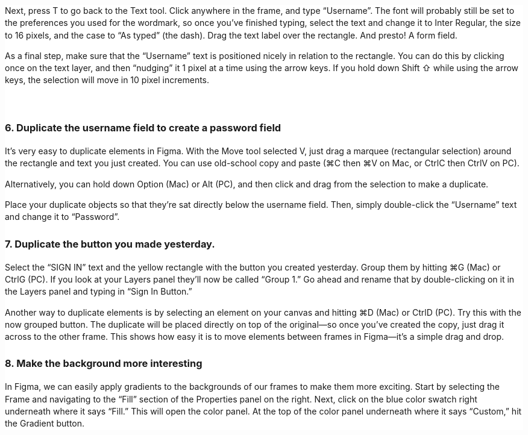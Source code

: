 <figure class="wp-block-video"><video controls="" loop="" muted="" playsinline="" preload="none" src="https://storage.designlab.com/email-courses/figma-101/2023/F101_D2_06.mp4"></video></figure>
Next, press T to go back to the Text tool. Click anywhere in the frame, and type “Username”. The font will probably still be set to the preferences you used for the wordmark, so once you’ve finished typing, select the text and change it to Inter Regular, the size to 16 pixels, and the case to “As typed” (the dash). Drag the text label over the rectangle. And presto! A form field.

<figure class="wp-block-video"><video controls="" loop="" muted="" playsinline="" preload="none" src="https://storage.designlab.com/email-courses/figma-101/2023/F101_D2_07.mp4"></video></figure>
As a final step, make sure that the “Username” text is positioned nicely in relation to the rectangle. You can do this by clicking once on the text layer, and then “nudging” it 1 pixel at a time using the arrow keys. If you hold down Shift ⇧ while using the arrow keys, the selection will move in 10 pixel increments.

<figure class="wp-block-video"><video controls="" loop="" muted="" playsinline="" preload="none" src="https://storage.designlab.com/email-courses/figma-101/2023/F101_D2_08.mp4"></video></figure>‍

### 6. Duplicate the username field to create a password field

It’s very easy to duplicate elements in Figma. With the Move tool selected V, just drag a marquee (rectangular selection) around the rectangle and text you just created. You can use old-school copy and paste (⌘C then ⌘V on Mac, or CtrlC then CtrlV on PC).

Alternatively, you can hold down Option (Mac) or Alt (PC), and then click and drag from the selection to make a duplicate.

Place your duplicate objects so that they’re sat directly below the username field. Then, simply double-click the “Username” text and change it to “Password”.

<figure class="wp-block-video"><video controls="" loop="" muted="" playsinline="" preload="none" src="https://storage.designlab.com/email-courses/figma-101/2023/F101_D2_09.mp4"></video></figure>

### 7. Duplicate the button you made yesterday.

Select the “SIGN IN” text and the yellow rectangle with the button you created yesterday. Group them by hitting ⌘G (Mac) or CtrlG (PC). If you look at your Layers panel they’ll now be called “Group 1.” Go ahead and rename that by double-clicking on it in the Layers panel and typing in “Sign In Button.”

Another way to duplicate elements is by selecting an element on your canvas and hitting ⌘D (Mac) or CtrlD (PC). Try this with the now grouped button. The duplicate will be placed directly on top of the original—so once you’ve created the copy, just drag it across to the other frame. This shows how easy it is to move elements between frames in Figma—it’s a simple drag and drop.

<figure class="wp-block-video"><video controls="" loop="" muted="" playsinline="" preload="none" src="https://storage.designlab.com/email-courses/figma-101/2023/F101_D2_10.mp4"></video></figure>

### 8. Make the background more interesting

In Figma, we can easily apply gradients to the backgrounds of our frames to make them more exciting. Start by selecting the Frame and navigating to the “Fill” section of the Properties panel on the right. Next, click on the blue color swatch right underneath where it says “Fill.” This will open the color panel. At the top of the color panel underneath where it says “Custom,” hit the Gradient button.
